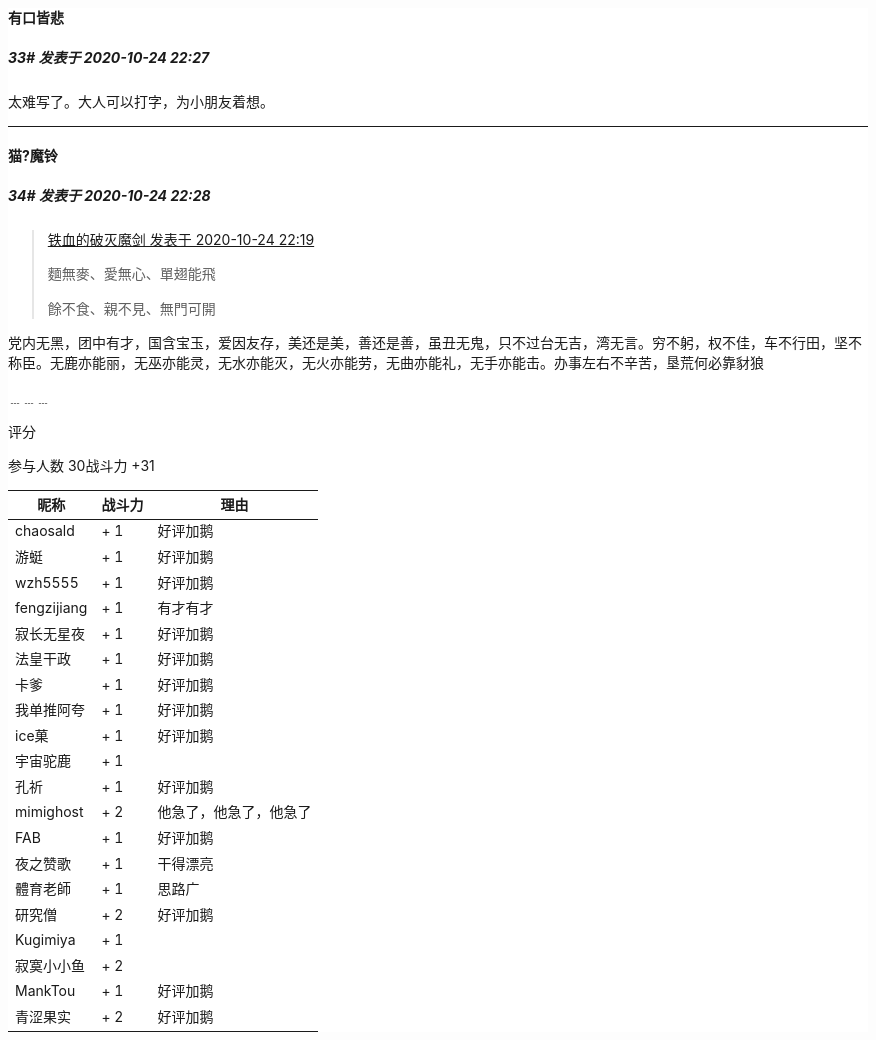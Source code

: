 ####  有口皆悲  
##### 33#       发表于 2020-10-24 22:27


太难写了。大人可以打字，为小朋友着想。


-----

####  猫?魔铃  
##### 34#       发表于 2020-10-24 22:28


<blockquote><a href="httphttps://bbs.saraba1st.com/2b/forum.php?mod=redirect&amp;goto=findpost&amp;pid=49157199&amp;ptid=1966875" target="_blank">铁血的破灭魔剑 发表于 2020-10-24 22:19</a>

麵無麥、愛無心、單翅能飛

餘不食、親不見、無門可開</blockquote>
党内无黑，团中有才，国含宝玉，爱因友存，美还是美，善还是善，虽丑无鬼，只不过台无吉，湾无言。穷不躬，权不佳，车不行田，坚不称臣。无鹿亦能丽，无巫亦能灵，无水亦能灭，无火亦能劳，无曲亦能礼，无手亦能击。办事左右不辛苦，垦荒何必靠豺狼


﹍﹍﹍

评分


 参与人数 30战斗力 +31

|昵称|战斗力|理由|
|----|---|---|
| chaosald| + 1|好评加鹅|
| 游蜓| + 1|好评加鹅|
| wzh5555| + 1|好评加鹅|
| fengzijiang| + 1|有才有才|
| 寂长无星夜| + 1|好评加鹅|
| 法皇干政| + 1|好评加鹅|
| 卡爹| + 1|好评加鹅|
| 我单推阿夸| + 1|好评加鹅|
| ice菓| + 1|好评加鹅|
| 宇宙驼鹿| + 1||
| 孔祈| + 1|好评加鹅|
| mimighost| + 2|他急了，他急了，他急了|
| FAB| + 1|好评加鹅|
| 夜之赞歌| + 1|干得漂亮|
| 體育老師| + 1|思路广|
| 研究僧| + 2|好评加鹅|
| Kugimiya| + 1||
| 寂寞小小鱼| + 2||
| MankTou| + 1|好评加鹅|
| 青涩果实| + 2|好评加鹅|
